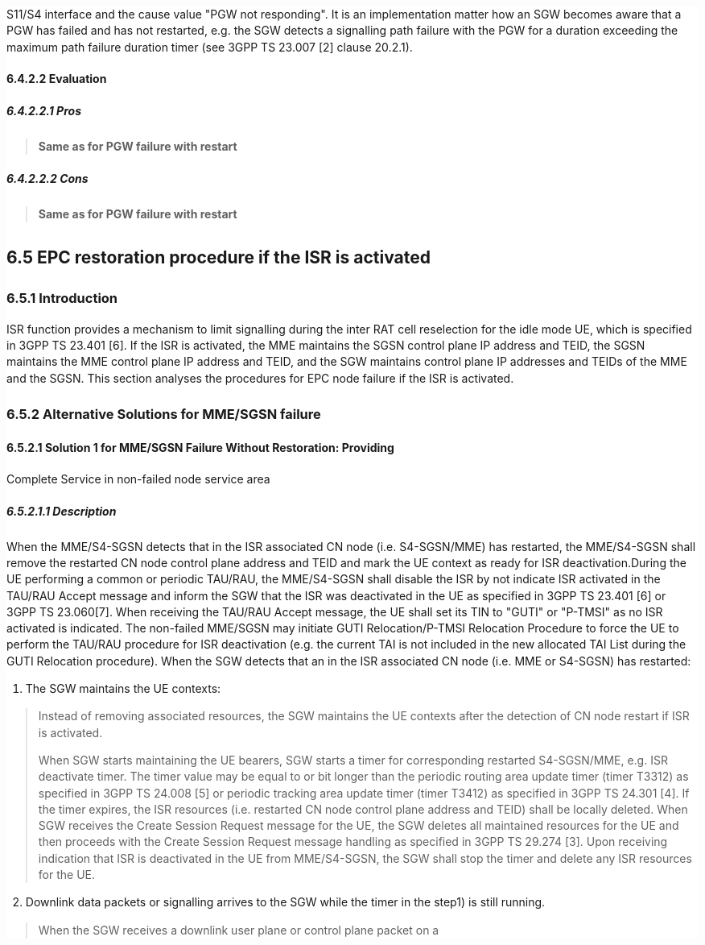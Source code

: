 S11/S4 interface and the cause value \"PGW not responding\". It is an
implementation matter how an SGW becomes aware that a PGW has failed and has
not restarted, e.g. the SGW detects a signalling path failure with the PGW for
a duration exceeding the maximum path failure duration timer (see 3GPP TS
23.007 [2] clause 20.2.1).
#### 6.4.2.2 Evaluation
##### 6.4.2.2.1 Pros
> **Same as for PGW failure with restart**
##### 6.4.2.2.2 Cons
> **Same as for PGW failure with restart**
## 6.5 EPC restoration procedure if the ISR is activated
### 6.5.1 Introduction
ISR function provides a mechanism to limit signalling during the inter RAT
cell reselection for the idle mode UE, which is specified in 3GPP TS 23.401
[6]. If the ISR is activated, the MME maintains the SGSN control plane IP
address and TEID, the SGSN maintains the MME control plane IP address and
TEID, and the SGW maintains control plane IP addresses and TEIDs of the MME
and the SGSN.
This section analyses the procedures for EPC node failure if the ISR is
activated.
### 6.5.2 Alternative Solutions for MME/SGSN failure
#### 6.5.2.1 Solution 1 for MME/SGSN Failure Without Restoration: Providing
Complete Service in non-failed node service area
##### 6.5.2.1.1 Description
When the MME/S4-SGSN detects that in the ISR associated CN node (i.e.
S4-SGSN/MME) has restarted, the MME/S4-SGSN shall remove the restarted CN node
control plane address and TEID and mark the UE context as ready for ISR
deactivation.During the UE performing a common or periodic TAU/RAU, the
MME/S4-SGSN shall disable the ISR by not indicate ISR activated in the TAU/RAU
Accept message and inform the SGW that the ISR was deactivated in the UE as
specified in 3GPP TS 23.401 [6] or 3GPP TS 23.060[7]. When receiving the
TAU/RAU Accept message, the UE shall set its TIN to \"GUTI\" or \"P-TMSI\" as
no ISR activated is indicated.
The non-failed MME/SGSN may initiate GUTI Relocation/P-TMSI Relocation
Procedure to force the UE to perform the TAU/RAU procedure for ISR
deactivation (e.g. the current TAI is not included in the new allocated TAI
List during the GUTI Relocation procedure).
When the SGW detects that an in the ISR associated CN node (i.e. MME or
S4-SGSN) has restarted:
1) The SGW maintains the UE contexts:
> Instead of removing associated resources, the SGW maintains the UE contexts
> after the detection of CN node restart if ISR is activated.
>
> When SGW starts maintaining the UE bearers, SGW starts a timer for
> corresponding restarted S4-SGSN/MME, e.g. ISR deactivate timer. The timer
> value may be equal to or bit longer than the periodic routing area update
> timer (timer T3312) as specified in 3GPP TS 24.008 [5] or periodic tracking
> area update timer (timer T3412) as specified in 3GPP TS 24.301 [4]. If the
> timer expires, the ISR resources (i.e. restarted CN node control plane
> address and TEID) shall be locally deleted. When SGW receives the Create
> Session Request message for the UE, the SGW deletes all maintained resources
> for the UE and then proceeds with the Create Session Request message
> handling as specified in 3GPP TS 29.274 [3]. Upon receiving indication that
> ISR is deactivated in the UE from MME/S4-SGSN, the SGW shall stop the timer
> and delete any ISR resources for the UE.
2) Downlink data packets or signalling arrives to the SGW while the timer in
the step1) is still running.
> When the SGW receives a downlink user plane or control plane packet on a